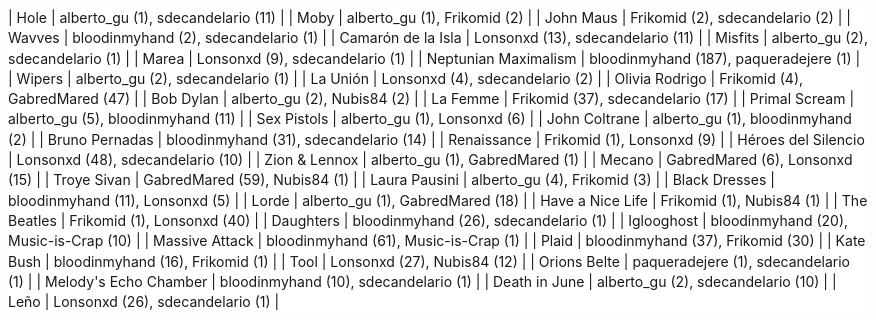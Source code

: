 | Hole | alberto_gu (1), sdecandelario (11) |
| Moby | alberto_gu (1), Frikomid (2) |
| John Maus | Frikomid (2), sdecandelario (2) |
| Wavves | bloodinmyhand (2), sdecandelario (1) |
| Camarón de la Isla | Lonsonxd (13), sdecandelario (11) |
| Misfits | alberto_gu (2), sdecandelario (1) |
| Marea | Lonsonxd (9), sdecandelario (1) |
| Neptunian Maximalism | bloodinmyhand (187), paqueradejere (1) |
| Wipers | alberto_gu (2), sdecandelario (1) |
| La Unión | Lonsonxd (4), sdecandelario (2) |
| Olivia Rodrigo | Frikomid (4), GabredMared (47) |
| Bob Dylan | alberto_gu (2), Nubis84 (2) |
| La Femme | Frikomid (37), sdecandelario (17) |
| Primal Scream | alberto_gu (5), bloodinmyhand (11) |
| Sex Pistols | alberto_gu (1), Lonsonxd (6) |
| John Coltrane | alberto_gu (1), bloodinmyhand (2) |
| Bruno Pernadas | bloodinmyhand (31), sdecandelario (14) |
| Renaissance | Frikomid (1), Lonsonxd (9) |
| Héroes del Silencio | Lonsonxd (48), sdecandelario (10) |
| Zion & Lennox | alberto_gu (1), GabredMared (1) |
| Mecano | GabredMared (6), Lonsonxd (15) |
| Troye Sivan | GabredMared (59), Nubis84 (1) |
| Laura Pausini | alberto_gu (4), Frikomid (3) |
| Black Dresses | bloodinmyhand (11), Lonsonxd (5) |
| Lorde | alberto_gu (1), GabredMared (18) |
| Have a Nice Life | Frikomid (1), Nubis84 (1) |
| The Beatles | Frikomid (1), Lonsonxd (40) |
| Daughters | bloodinmyhand (26), sdecandelario (1) |
| Iglooghost | bloodinmyhand (20), Music-is-Crap (10) |
| Massive Attack | bloodinmyhand (61), Music-is-Crap (1) |
| Plaid | bloodinmyhand (37), Frikomid (30) |
| Kate Bush | bloodinmyhand (16), Frikomid (1) |
| Tool | Lonsonxd (27), Nubis84 (12) |
| Orions Belte | paqueradejere (1), sdecandelario (1) |
| Melody's Echo Chamber | bloodinmyhand (10), sdecandelario (1) |
| Death in June | alberto_gu (2), sdecandelario (10) |
| Leño | Lonsonxd (26), sdecandelario (1) |